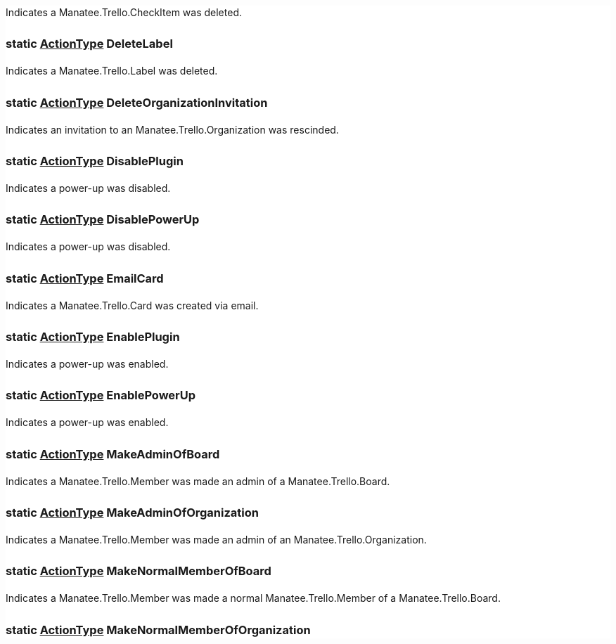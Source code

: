 Indicates a Manatee.Trello.CheckItem was deleted.

### static [ActionType](../ActionType#actiontype) DeleteLabel

Indicates a Manatee.Trello.Label was deleted.

### static [ActionType](../ActionType#actiontype) DeleteOrganizationInvitation

Indicates an invitation to an Manatee.Trello.Organization was rescinded.

### static [ActionType](../ActionType#actiontype) DisablePlugin

Indicates a power-up was disabled.

### static [ActionType](../ActionType#actiontype) DisablePowerUp

Indicates a power-up was disabled.

### static [ActionType](../ActionType#actiontype) EmailCard

Indicates a Manatee.Trello.Card was created via email.

### static [ActionType](../ActionType#actiontype) EnablePlugin

Indicates a power-up was enabled.

### static [ActionType](../ActionType#actiontype) EnablePowerUp

Indicates a power-up was enabled.

### static [ActionType](../ActionType#actiontype) MakeAdminOfBoard

Indicates a Manatee.Trello.Member was made an admin of a Manatee.Trello.Board.

### static [ActionType](../ActionType#actiontype) MakeAdminOfOrganization

Indicates a Manatee.Trello.Member was made an admin of an Manatee.Trello.Organization.

### static [ActionType](../ActionType#actiontype) MakeNormalMemberOfBoard

Indicates a Manatee.Trello.Member was made a normal Manatee.Trello.Member of a Manatee.Trello.Board.

### static [ActionType](../ActionType#actiontype) MakeNormalMemberOfOrganization
